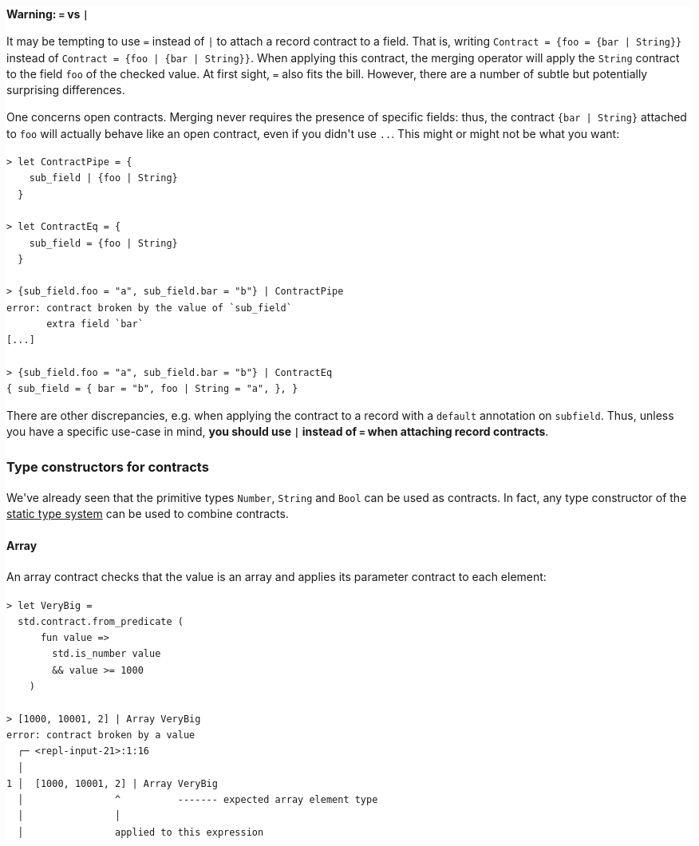 **Warning: `=` vs `|`**

It may be tempting to use `=` instead of  `|` to attach a record contract to a
field. That is, writing `Contract = {foo = {bar | String}}` instead of
`Contract = {foo | {bar | String}}`. When applying this contract, the merging
operator will apply the `String` contract to the field `foo` of the checked value.
At first sight, `=` also fits the bill. However, there are a number of subtle
but potentially surprising differences.

One concerns open contracts. Merging never requires the presence of specific
fields: thus, the contract `{bar | String}` attached to `foo` will actually
behave like an open contract, even if you didn't use `..`. This might or might not
be what you want:

```nickel #repl
> let ContractPipe = {
    sub_field | {foo | String}
  }

> let ContractEq = {
    sub_field = {foo | String}
  }

> {sub_field.foo = "a", sub_field.bar = "b"} | ContractPipe
error: contract broken by the value of `sub_field`
       extra field `bar`
[...]

> {sub_field.foo = "a", sub_field.bar = "b"} | ContractEq
{ sub_field = { bar = "b", foo | String = "a", }, }
```

There are other discrepancies, e.g. when applying the contract to a record with
a `default` annotation on `subfield`. Thus, unless you have a specific use-case
in mind, **you should use `|` instead of `=` when attaching record contracts**.

### Type constructors for contracts

We've already seen that the primitive types `Number`, `String` and `Bool` can be
used as contracts. In fact, any type constructor of the [static type
system](./typing.md) can be used to combine contracts.

#### Array

An array contract checks that the value is an array and applies its parameter
contract to each element:

```nickel #repl
> let VeryBig =
  std.contract.from_predicate (
      fun value =>
        std.is_number value
        && value >= 1000
    )

> [1000, 10001, 2] | Array VeryBig
error: contract broken by a value
  ┌─ <repl-input-21>:1:16
  │
1 │  [1000, 10001, 2] | Array VeryBig
  │                ^          ------- expected array element type
  │                │
  │                applied to this expression
```
